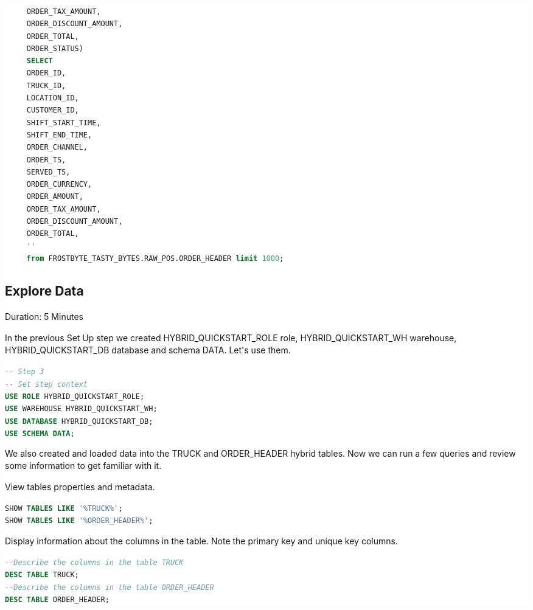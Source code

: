 ```sql
     ORDER_TAX_AMOUNT,
     ORDER_DISCOUNT_AMOUNT,
     ORDER_TOTAL,
     ORDER_STATUS)
     SELECT
     ORDER_ID,
     TRUCK_ID,
     LOCATION_ID,
     CUSTOMER_ID,
     SHIFT_START_TIME,
     SHIFT_END_TIME,
     ORDER_CHANNEL,
     ORDER_TS,
     SERVED_TS,
     ORDER_CURRENCY,
     ORDER_AMOUNT,
     ORDER_TAX_AMOUNT,
     ORDER_DISCOUNT_AMOUNT,
     ORDER_TOTAL,
     ''
     from FROSTBYTE_TASTY_BYTES.RAW_POS.ORDER_HEADER limit 1000;
```

## Explore Data
Duration: 5 Minutes

In the previous Set Up step we created HYBRID_QUICKSTART_ROLE role, HYBRID_QUICKSTART_WH warehouse, HYBRID_QUICKSTART_DB database and schema DATA. Let's use them.
```sql
-- Step 3
-- Set step context
USE ROLE HYBRID_QUICKSTART_ROLE;
USE WAREHOUSE HYBRID_QUICKSTART_WH;
USE DATABASE HYBRID_QUICKSTART_DB;
USE SCHEMA DATA;
```
We also created and loaded data into the TRUCK and ORDER_HEADER hybrid tables. Now we can run a few queries and review some information to get familiar with it.

View tables properties and metadata.

```sql
SHOW TABLES LIKE '%TRUCK%';
SHOW TABLES LIKE '%ORDER_HEADER%';
```
Display information about the columns in the table. Note the primary key and unique key columns.
```sql
--Describe the columns in the table TRUCK
DESC TABLE TRUCK;
--Describe the columns in the table ORDER_HEADER
DESC TABLE ORDER_HEADER;
```
